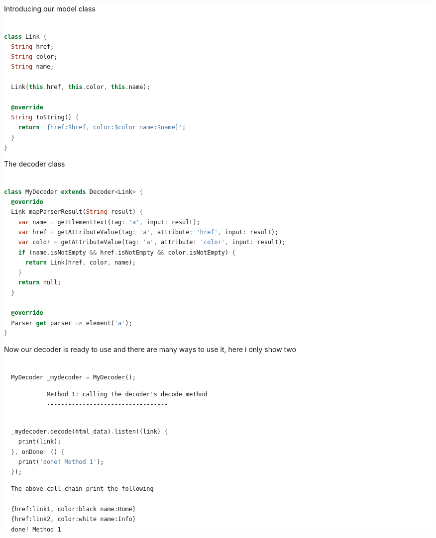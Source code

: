 Introducing our model class

```dart

class Link {
  String href;
  String color;
  String name;

  Link(this.href, this.color, this.name);

  @override
  String toString() {
    return '{href:$href, color:$color name:$name}';
  }
}

```

The  decoder class

```dart

class MyDecoder extends Decoder<Link> {
  @override
  Link mapParserResult(String result) {
    var name = getElementText(tag: 'a', input: result);
    var href = getAttributeValue(tag: 'a', attribute: 'href', input: result);
    var color = getAttributeValue(tag: 'a', attribute: 'color', input: result);
    if (name.isNotEmpty && href.isNotEmpty && color.isNotEmpty) {
      return Link(href, color, name);
    }
    return null;
  }

  @override
  Parser get parser => element('a');
}

```

Now our decoder is ready to use and there are many ways to use it, here i only show two

```dart

  MyDecoder _mydecoder = MyDecoder();

  ```

                Method 1: calling the decoder's decode method
                ----------------------------------
```dart

  _mydecoder.decode(html_data).listen((link) {
    print(link);
  }, onDone: () {
    print('done! Method 1');
  });
```
```text
  The above call chain print the following

  {href:link1, color:black name:Home}
  {href:link2, color:white name:Info}
  done! Method 1
```
